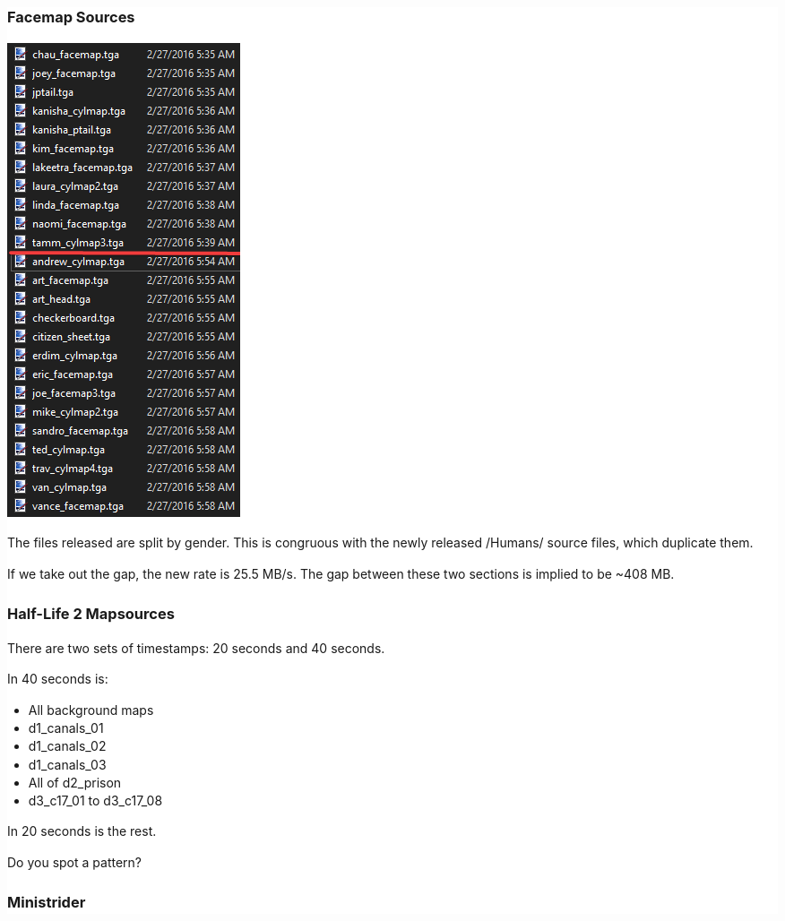 ### Facemap Sources

![](assets/Pasted%20image%2020221025184348.png)

The files released are split by gender. This is congruous with the newly released /Humans/ source files, which duplicate them.

If we take out the gap, the new rate is 25.5 MB/s. The gap between these two sections is implied to be ~408 MB. 

### Half-Life 2 Mapsources

There are two sets of timestamps: 20 seconds and 40 seconds. 

In 40 seconds is:
* All background maps
* d1_canals_01
* d1_canals_02
* d1_canals_03
* All of d2_prison
* d3_c17_01 to d3_c17_08

In 20 seconds is the rest. 

Do you spot a pattern? 

### Ministrider
